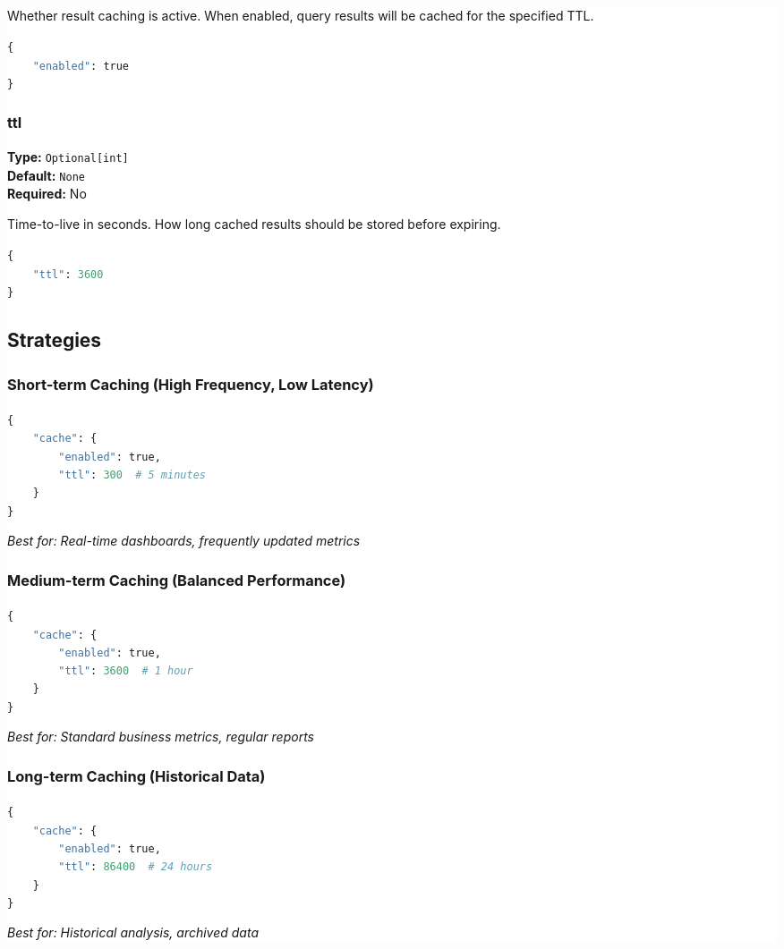 Whether result caching is active. When enabled, query results will be cached for the specified TTL.

```python
{
    "enabled": true
}
```

### ttl

**Type:** `Optional[int]`  
**Default:** `None`  
**Required:** No

Time-to-live in seconds. How long cached results should be stored before expiring.

```python
{
    "ttl": 3600
}
```

## Strategies

### Short-term Caching (High Frequency, Low Latency)
```python
{
    "cache": {
        "enabled": true,
        "ttl": 300  # 5 minutes
    }
}
```
*Best for: Real-time dashboards, frequently updated metrics*

### Medium-term Caching (Balanced Performance)
```python
{
    "cache": {
        "enabled": true,
        "ttl": 3600  # 1 hour
    }
}
```
*Best for: Standard business metrics, regular reports*

### Long-term Caching (Historical Data)
```python
{
    "cache": {
        "enabled": true,
        "ttl": 86400  # 24 hours
    }
}
```
*Best for: Historical analysis, archived data*
